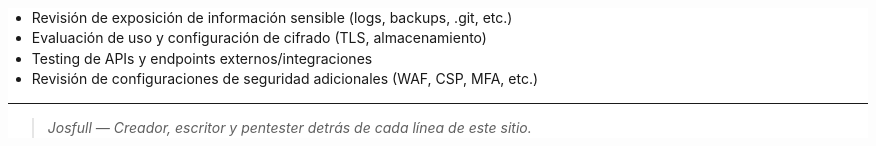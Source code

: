 - Revisión de exposición de información sensible (logs, backups, .git, etc.)
- Evaluación de uso y configuración de cifrado (TLS, almacenamiento)
- Testing de APIs y endpoints externos/integraciones
- Revisión de configuraciones de seguridad adicionales (WAF, CSP, MFA, etc.)

---

> *Josfull — Creador, escritor y pentester detrás de cada línea de este sitio.*